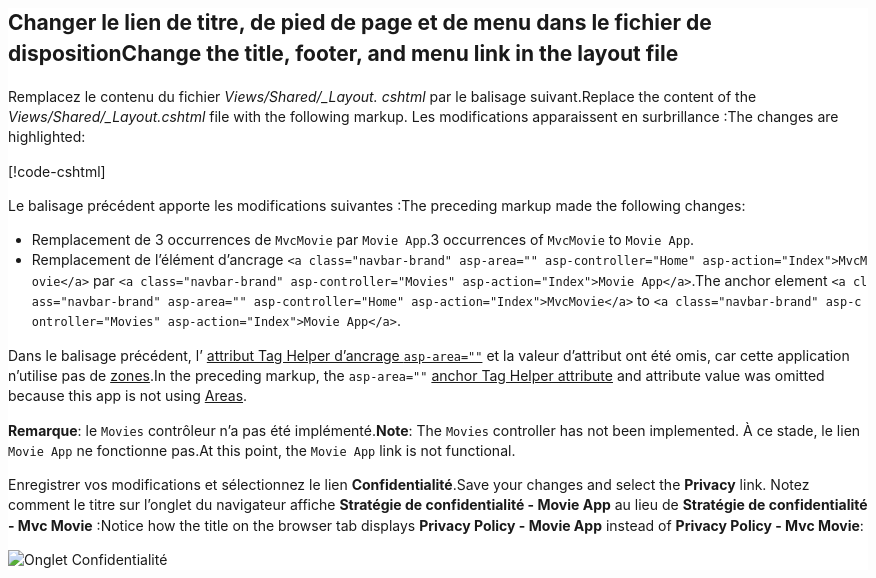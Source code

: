 ## <a name="change-the-title-footer-and-menu-link-in-the-layout-file"></a><span data-ttu-id="f27a0-154">Changer le lien de titre, de pied de page et de menu dans le fichier de disposition</span><span class="sxs-lookup"><span data-stu-id="f27a0-154">Change the title, footer, and menu link in the layout file</span></span>

<span data-ttu-id="f27a0-155">Remplacez le contenu du fichier *Views/Shared/_Layout. cshtml* par le balisage suivant.</span><span class="sxs-lookup"><span data-stu-id="f27a0-155">Replace the content of the *Views/Shared/_Layout.cshtml* file with the following markup.</span></span> <span data-ttu-id="f27a0-156">Les modifications apparaissent en surbrillance :</span><span class="sxs-lookup"><span data-stu-id="f27a0-156">The changes are highlighted:</span></span>

[!code-cshtml[](~/tutorials/first-mvc-app/start-mvc/sample/MvcMovie3/Views/Shared/_Layout.cshtml?highlight=6,14,40)]

<span data-ttu-id="f27a0-157">Le balisage précédent apporte les modifications suivantes :</span><span class="sxs-lookup"><span data-stu-id="f27a0-157">The preceding markup made the following changes:</span></span>

* <span data-ttu-id="f27a0-158">Remplacement de 3 occurrences de `MvcMovie` par `Movie App`.</span><span class="sxs-lookup"><span data-stu-id="f27a0-158">3 occurrences of `MvcMovie` to `Movie App`.</span></span>
* <span data-ttu-id="f27a0-159">Remplacement de l’élément d’ancrage `<a class="navbar-brand" asp-area="" asp-controller="Home" asp-action="Index">MvcMovie</a>` par `<a class="navbar-brand" asp-controller="Movies" asp-action="Index">Movie App</a>`.</span><span class="sxs-lookup"><span data-stu-id="f27a0-159">The anchor element `<a class="navbar-brand" asp-area="" asp-controller="Home" asp-action="Index">MvcMovie</a>` to `<a class="navbar-brand" asp-controller="Movies" asp-action="Index">Movie App</a>`.</span></span>

<span data-ttu-id="f27a0-160">Dans le balisage précédent, l’ [attribut Tag Helper d’ancrage `asp-area=""`](xref:mvc/views/tag-helpers/builtin-th/anchor-tag-helper) et la valeur d’attribut ont été omis, car cette application n’utilise pas de [zones](xref:mvc/controllers/areas).</span><span class="sxs-lookup"><span data-stu-id="f27a0-160">In the preceding markup, the `asp-area=""` [anchor Tag Helper attribute](xref:mvc/views/tag-helpers/builtin-th/anchor-tag-helper) and attribute value was omitted because this app is not using [Areas](xref:mvc/controllers/areas).</span></span>

<span data-ttu-id="f27a0-161">**Remarque**: le `Movies` contrôleur n’a pas été implémenté.</span><span class="sxs-lookup"><span data-stu-id="f27a0-161">**Note**: The `Movies` controller has not been implemented.</span></span> <span data-ttu-id="f27a0-162">À ce stade, le lien `Movie App` ne fonctionne pas.</span><span class="sxs-lookup"><span data-stu-id="f27a0-162">At this point, the `Movie App` link is not functional.</span></span>

<span data-ttu-id="f27a0-163">Enregistrer vos modifications et sélectionnez le lien **Confidentialité**.</span><span class="sxs-lookup"><span data-stu-id="f27a0-163">Save your changes and select the **Privacy** link.</span></span> <span data-ttu-id="f27a0-164">Notez comment le titre sur l’onglet du navigateur affiche **Stratégie de confidentialité - Movie App** au lieu de **Stratégie de confidentialité - Mvc Movie** :</span><span class="sxs-lookup"><span data-stu-id="f27a0-164">Notice how the title on the browser tab displays **Privacy Policy - Movie App** instead of **Privacy Policy - Mvc Movie**:</span></span>

![Onglet Confidentialité](~/tutorials/first-mvc-app/adding-view/_static/about2.png)
